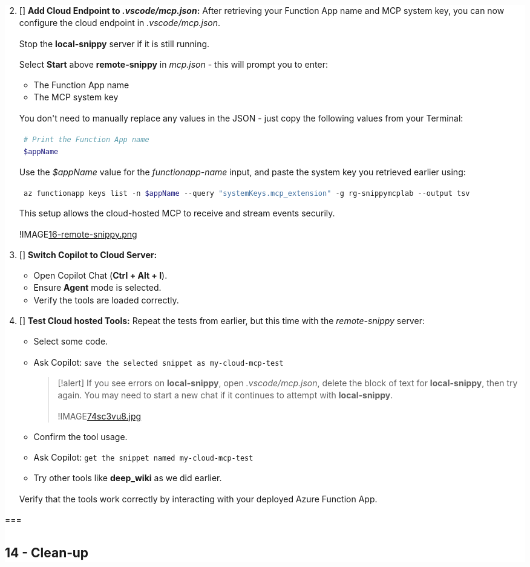 2. [] **Add Cloud Endpoint to *.vscode/mcp.json*:** After retrieving your Function App name and MCP system key, you can now configure the cloud endpoint in *.vscode/mcp.json*.

   Stop the **local-snippy** server if it is still running. 

   Select **Start** above **remote-snippy** in *mcp.json* - this will prompt you to enter:

   * The Function App name
   * The MCP system key

    You don't need to manually replace any values in the JSON - just copy the following values from your Terminal:

     ```powershell
      # Print the Function App name
      $appName
     ```

    Use the *$appName* value for the *functionapp-name* input, and paste the system key you retrieved earlier using:

    ```powershell
     az functionapp keys list -n $appName --query "systemKeys.mcp_extension" -g rg-snippymcplab --output tsv
    ```

     This setup allows the cloud-hosted MCP to receive and stream events securily.

     !IMAGE[16-remote-snippy.png](instructions291323/16-remote-snippy.png)

3. []  **Switch Copilot to Cloud Server:**

      * Open Copilot Chat (**Ctrl + Alt + I**).
      * Ensure **Agent** mode is selected.
      * Verify the tools are loaded correctly.

4. []  **Test Cloud hosted Tools:**
    Repeat the tests from earlier, but this time with the *remote-snippy* server:

      * Select some code.
      * Ask Copilot: `save the selected snippet as my-cloud-mcp-test`
        
        >[!alert] If you see errors on **local-snippy**, open *.vscode/mcp.json*, delete the block of text for **local-snippy**, then try again. You may need to start a new chat if it continues to attempt with **local-snippy**.
        >
        >!IMAGE[74sc3vu8.jpg](instructions291323/74sc3vu8.jpg)

      * Confirm the tool usage.
      * Ask Copilot: `get the snippet named my-cloud-mcp-test`
      * Try other tools like **deep_wiki** as we did earlier.

    Verify that the tools work correctly by interacting with your deployed Azure Function App.

===

## **14** - Clean‑up
